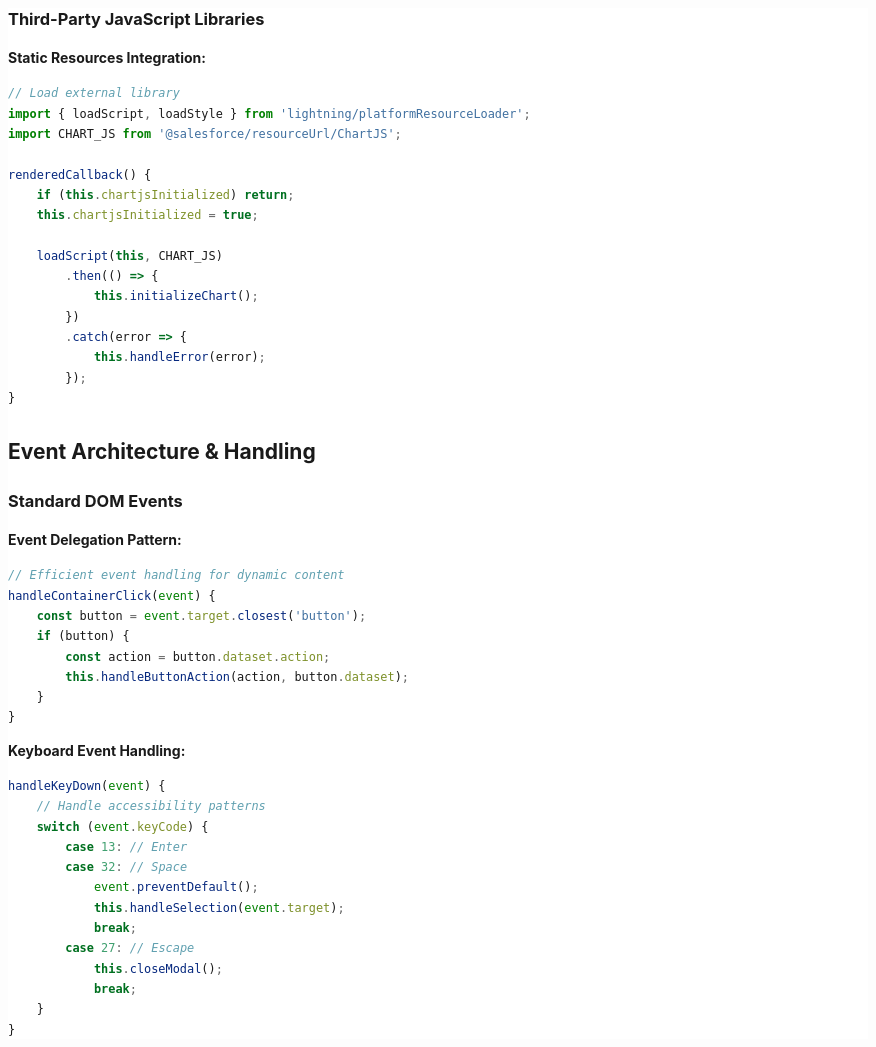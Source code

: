 ### Third-Party JavaScript Libraries

**Static Resources Integration:**

```javascript
// Load external library
import { loadScript, loadStyle } from 'lightning/platformResourceLoader';
import CHART_JS from '@salesforce/resourceUrl/ChartJS';

renderedCallback() {
    if (this.chartjsInitialized) return;
    this.chartjsInitialized = true;

    loadScript(this, CHART_JS)
        .then(() => {
            this.initializeChart();
        })
        .catch(error => {
            this.handleError(error);
        });
}
```

## Event Architecture & Handling

### Standard DOM Events

**Event Delegation Pattern:**

```javascript
// Efficient event handling for dynamic content
handleContainerClick(event) {
    const button = event.target.closest('button');
    if (button) {
        const action = button.dataset.action;
        this.handleButtonAction(action, button.dataset);
    }
}
```

**Keyboard Event Handling:**

```javascript
handleKeyDown(event) {
    // Handle accessibility patterns
    switch (event.keyCode) {
        case 13: // Enter
        case 32: // Space
            event.preventDefault();
            this.handleSelection(event.target);
            break;
        case 27: // Escape
            this.closeModal();
            break;
    }
}
```
